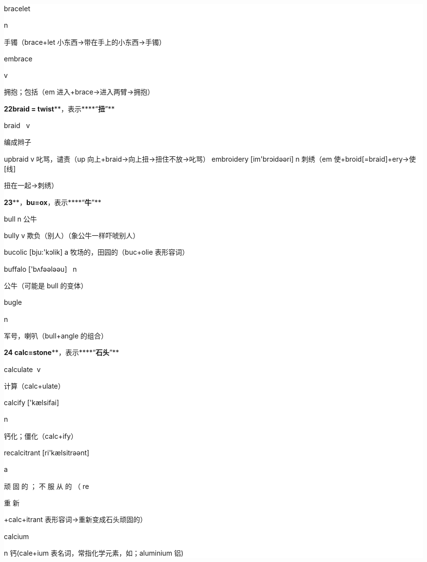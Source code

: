bracelet

n

手镯（brace+let 小东西→带在手上的小东西→手镯）

embrace

v

拥抱；包括（em 进入+brace→进入两臂→拥抱）

**22braid = twist****，表示****“****扭****”**

braid   v

编成辫子

upbraid v 叱骂，谴责（up 向上+braid→向上扭→扭住不放→叱骂） embroidery [im'brɔidəәri] n 刺绣（em 使+broid[=braid]+ery→使[线]

扭在一起→刺绣）

**23****，****bu=ox****，表示****“****牛****”**

bull n 公牛

bully v 欺负（别人）（象公牛一样吓唬别人）

bucolic [bju:'kɔlik] a 牧场的，田园的（buc+olie 表形容词）

buffalo ['bʌfəәləәu]   n

公牛（可能是 bull 的变体）

bugle

n

军号，喇叭（bull+angle 的组合）

**24 calc=stone****，表示****“****石头****”**

calculate  v

计算（calc+ulate）

calcify ['kælsifai]

n

钙化；僵化（calc+ify）

recalcitrant [ri'kælsitrəәnt]

a

顽 固 的 ； 不 服 从 的 （ re

重 新

+calc+itrant 表形容词→重新变成石头顽固的）

calcium

n 钙(cale+ium 表名词，常指化学元素，如；aluminium 铝)
